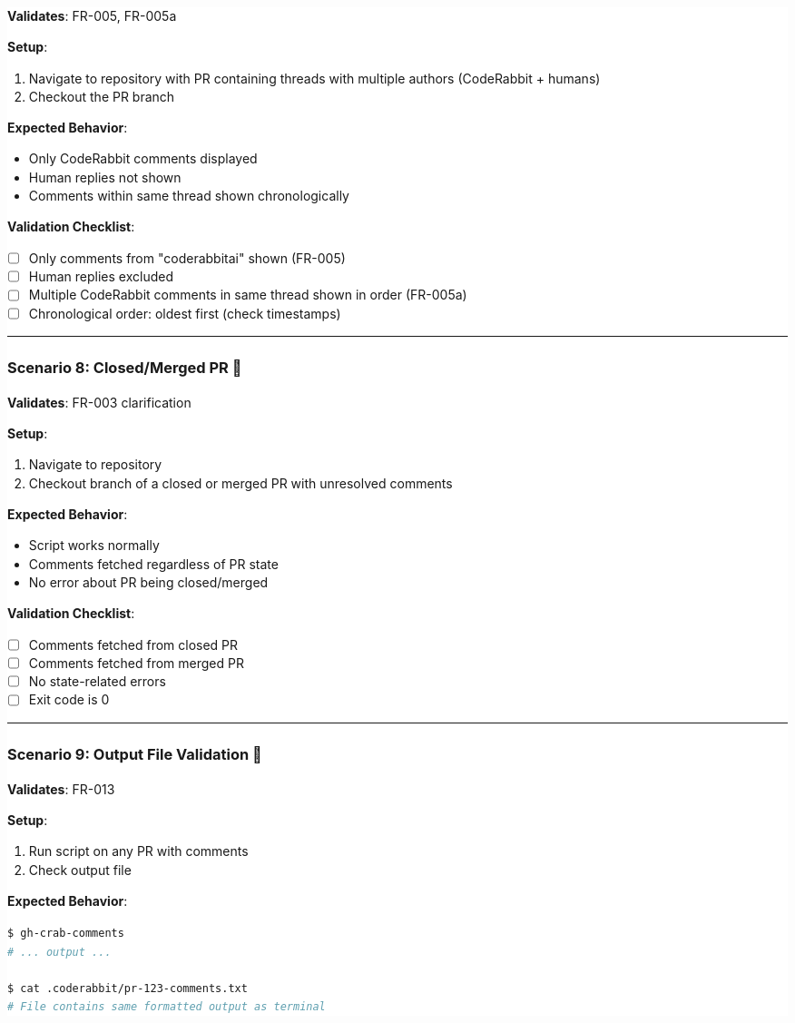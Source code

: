 **Validates**: FR-005, FR-005a

**Setup**:
1. Navigate to repository with PR containing threads with multiple authors (CodeRabbit + humans)
2. Checkout the PR branch

**Expected Behavior**:
- Only CodeRabbit comments displayed
- Human replies not shown
- Comments within same thread shown chronologically

**Validation Checklist**:
- [ ] Only comments from "coderabbitai" shown (FR-005)
- [ ] Human replies excluded
- [ ] Multiple CodeRabbit comments in same thread shown in order (FR-005a)
- [ ] Chronological order: oldest first (check timestamps)

---

### Scenario 8: Closed/Merged PR 🔄

**Validates**: FR-003 clarification

**Setup**:
1. Navigate to repository
2. Checkout branch of a closed or merged PR with unresolved comments

**Expected Behavior**:
- Script works normally
- Comments fetched regardless of PR state
- No error about PR being closed/merged

**Validation Checklist**:
- [ ] Comments fetched from closed PR
- [ ] Comments fetched from merged PR
- [ ] No state-related errors
- [ ] Exit code is 0

---

### Scenario 9: Output File Validation 💾

**Validates**: FR-013

**Setup**:
1. Run script on any PR with comments
2. Check output file

**Expected Behavior**:
```bash
$ gh-crab-comments
# ... output ...

$ cat .coderabbit/pr-123-comments.txt
# File contains same formatted output as terminal
```
